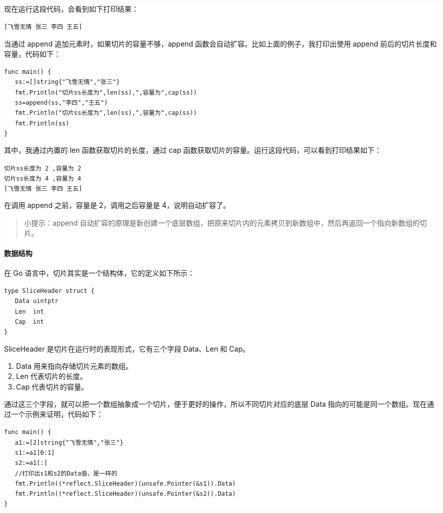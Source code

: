 现在运行这段代码，会看到如下打印结果：

```plaintext
[飞雪无情 张三 李四 王五]
```

当通过 append 追加元素时，如果切片的容量不够，append 函数会自动扩容。比如上面的例子，我打印出使用 append 前后的切片长度和容量，代码如下：

```plaintext
func main() {
   ss:=[]string{"飞雪无情","张三"}
   fmt.Println("切片ss长度为",len(ss),",容量为",cap(ss))
   ss=append(ss,"李四","王五")
   fmt.Println("切片ss长度为",len(ss),",容量为",cap(ss))
   fmt.Println(ss)
}
```

其中，我通过内置的 len 函数获取切片的长度，通过 cap 函数获取切片的容量。运行这段代码，可以看到打印结果如下：

```plaintext
切片ss长度为 2 ,容量为 2
切片ss长度为 4 ,容量为 4
[飞雪无情 张三 李四 王五]
```

在调用 append 之前，容量是 2，调用之后容量是 4，说明自动扩容了。

> 小提示：append 自动扩容的原理是新创建一个底层数组，把原来切片内的元素拷贝到新数组中，然后再返回一个指向新数组的切片。

#### 数据结构

在 Go 语言中，切片其实是一个结构体，它的定义如下所示：

```plaintext
type SliceHeader struct {
   Data uintptr
   Len  int
   Cap  int
}
```

SliceHeader 是切片在运行时的表现形式，它有三个字段 Data、Len 和 Cap。

1. Data 用来指向存储切片元素的数组。
1. Len 代表切片的长度。
1. Cap 代表切片的容量。

通过这三个字段，就可以把一个数组抽象成一个切片，便于更好的操作，所以不同切片对应的底层 Data 指向的可能是同一个数组。现在通过一个示例来证明，代码如下：

```plaintext
func main() {
   a1:=[2]string{"飞雪无情","张三"}
   s1:=a1[0:1]
   s2:=a1[:]
   //打印出s1和s2的Data值，是一样的
   fmt.Println((*reflect.SliceHeader)(unsafe.Pointer(&s1)).Data)
   fmt.Println((*reflect.SliceHeader)(unsafe.Pointer(&s2)).Data)
}
```
